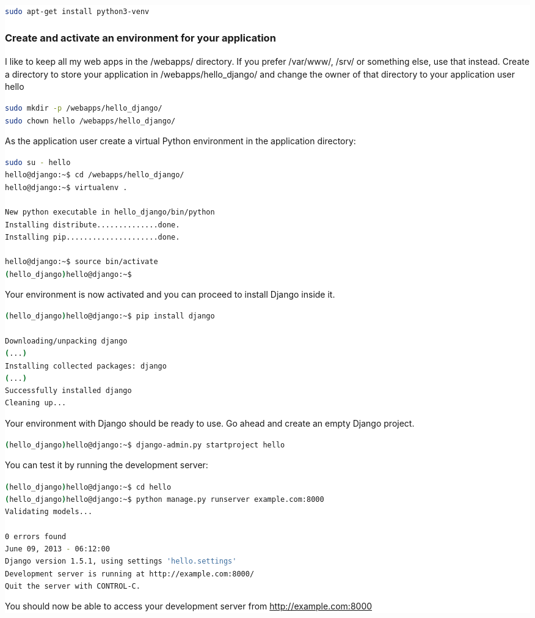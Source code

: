   ```sh
  sudo apt-get install python3-venv
  ```
  
### Create and activate an environment for your application

I like to keep all my web apps in the /webapps/ directory. If you prefer /var/www/, /srv/ or something else, use that instead. Create a directory to store your application in /webapps/hello_django/ and change the owner of that directory to your application user hello


  ```sh
  sudo mkdir -p /webapps/hello_django/
  sudo chown hello /webapps/hello_django/
  ```
As the application user create a virtual Python environment in the application directory:

  ```sh
  sudo su - hello
  hello@django:~$ cd /webapps/hello_django/
  hello@django:~$ virtualenv .

  New python executable in hello_django/bin/python
  Installing distribute..............done.
  Installing pip.....................done.

  hello@django:~$ source bin/activate
  (hello_django)hello@django:~$ 
  ```
  
  Your environment is now activated and you can proceed to install Django inside it.

  ```sh
  (hello_django)hello@django:~$ pip install django

  Downloading/unpacking django
  (...)
  Installing collected packages: django
  (...)
  Successfully installed django
  Cleaning up...
  ```
Your environment with Django should be ready to use. Go ahead and create an empty Django project.


  ```sh
  (hello_django)hello@django:~$ django-admin.py startproject hello
  ```
You can test it by running the development server:

  ```sh
  (hello_django)hello@django:~$ cd hello
  (hello_django)hello@django:~$ python manage.py runserver example.com:8000
  Validating models...

  0 errors found
  June 09, 2013 - 06:12:00
  Django version 1.5.1, using settings 'hello.settings'
  Development server is running at http://example.com:8000/
  Quit the server with CONTROL-C.
  ```
You should now be able to access your development server from http://example.com:8000
